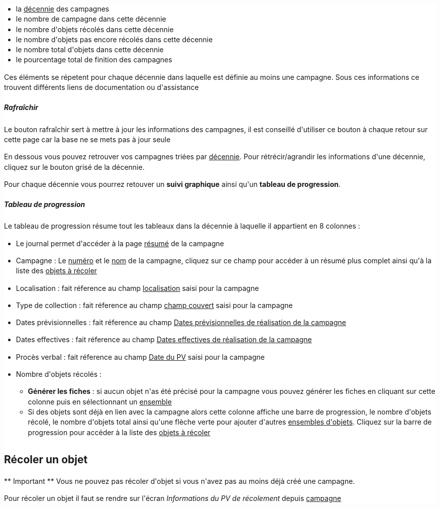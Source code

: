 - la [décennie](#recolement-decennal) des campagnes
- le nombre de campagne dans cette décennie
- le nombre d'objets récolés dans cette décennie
- le nombre d'objets pas encore récolés dans cette décennie
- le nombre total d'objets dans cette décennie
- le pourcentage total de finition des campagnes

Ces éléments se répetent pour chaque décennie dans laquelle est définie au moins une campagne.
Sous ces informations ce trouvent différents liens de documentation ou d'assistance

##### Rafraîchir 
Le bouton rafraîchir sert à mettre à jour les informations des campagnes, il est conseillé d'utiliser ce bouton à chaque retour sur cette page car la base ne se mets pas à jour seule

En dessous vous pouvez retrouver vos campagnes triées par [décennie](#recolement-decennal). Pour rétrécir/agrandir les informations d'une décennie, cliquez sur le bouton grisé de la décennie. 

Pour chaque décennie vous pourrez retouver un **suivi graphique** ainsi qu'un **tableau de progression**.

##### Tableau de progression 

Le tableau de progression résume tout les tableaux dans la décennie à laquelle il appartient en 8 colonnes :

- Le journal permet d'accéder à la page [résumé](../Introduction/#resume) de la campagne
- Campagne : Le [numéro](#numero-de-la-campagne) et le [nom](#nom-de-la-campagne) de la campagne, cliquez sur ce champ pour accéder à un résumé plus complet ainsi qu'à la liste des [objets à récoler]()
- Localisation : fait réference au champ [localisation](#localisation) saisi pour la campagne 
- Type de collection : fait réference au champ [champ couvert](#champs-couverts) saisi pour la campagne 
- Dates prévisionnelles : fait réference au champ [Dates prévisionnelles de réalisation de la campagne](#dates-prévisionnelles-de-réalisation-de-la-campagne)
- Dates effectives : fait réference au champ [Dates effectives de réalisation de la campagne](#dates-effectives-de-réalisation-de-la-campagne)
- Procès verbal : fait réference au champ [Date du PV](#date-du-pv) saisi pour la campagne 
- Nombre d'objets récolés :

    - **Générer les fiches** : si aucun objet n'as été précisé pour la campagne vous pouvez générer les fiches en cliquant sur cette colonne puis en sélectionnant un [ensemble](../chapterIII_traitements_lots) 
    - Si des objets sont déjà en lien avec la campagne alors cette colonne affiche une barre de progression, le nombre d'objets récolé, le nombre d'objets total ainsi qu'une flèche verte pour ajouter d'autres [ensembles d'objets](../chapterIII_traitements_lots). Cliquez sur la barre de progression pour accéder à la liste des [objets à récoler]()

## Récoler un objet
** Important ** Vous ne pouvez pas récoler d'objet si vous n'avez pas au moins déjà créé une campagne.

Pour récoler un objet il faut se rendre sur l'écran _Informations du PV de récolement_ depuis [campagne](#tableau-de-progression)
